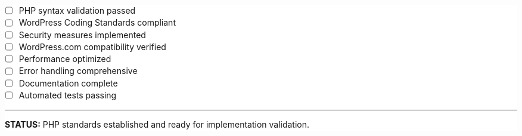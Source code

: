 - [ ] PHP syntax validation passed
- [ ] WordPress Coding Standards compliant
- [ ] Security measures implemented
- [ ] WordPress.com compatibility verified
- [ ] Performance optimized
- [ ] Error handling comprehensive
- [ ] Documentation complete
- [ ] Automated tests passing

---

**STATUS:** PHP standards established and ready for implementation validation.

